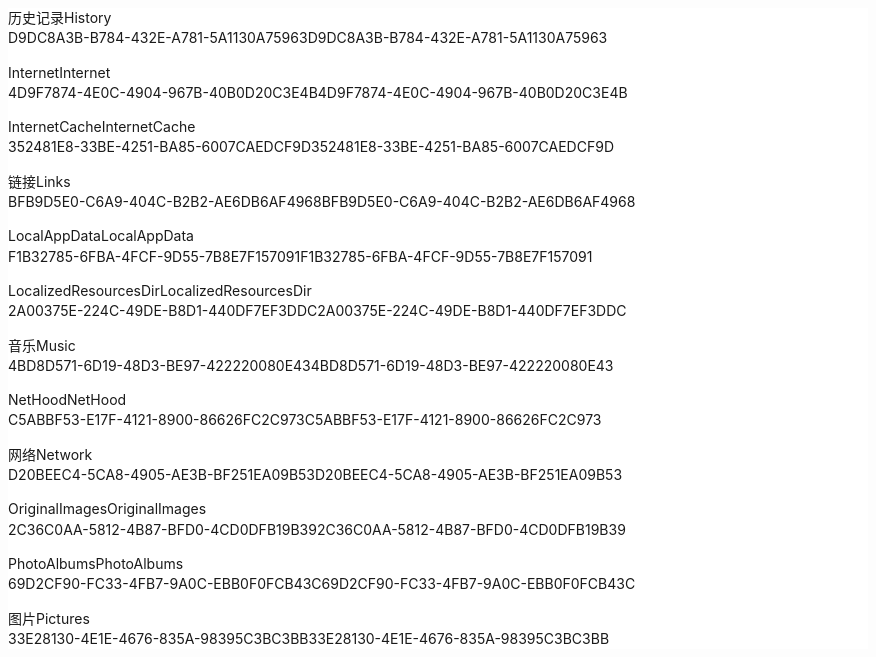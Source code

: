  <span data-ttu-id="6cdf7-159">历史记录</span><span class="sxs-lookup"><span data-stu-id="6cdf7-159">History</span></span>  
 <span data-ttu-id="6cdf7-160">D9DC8A3B-B784-432E-A781-5A1130A75963</span><span class="sxs-lookup"><span data-stu-id="6cdf7-160">D9DC8A3B-B784-432E-A781-5A1130A75963</span></span>  
  
 <span data-ttu-id="6cdf7-161">Internet</span><span class="sxs-lookup"><span data-stu-id="6cdf7-161">Internet</span></span>  
 <span data-ttu-id="6cdf7-162">4D9F7874-4E0C-4904-967B-40B0D20C3E4B</span><span class="sxs-lookup"><span data-stu-id="6cdf7-162">4D9F7874-4E0C-4904-967B-40B0D20C3E4B</span></span>  
  
 <span data-ttu-id="6cdf7-163">InternetCache</span><span class="sxs-lookup"><span data-stu-id="6cdf7-163">InternetCache</span></span>  
 <span data-ttu-id="6cdf7-164">352481E8-33BE-4251-BA85-6007CAEDCF9D</span><span class="sxs-lookup"><span data-stu-id="6cdf7-164">352481E8-33BE-4251-BA85-6007CAEDCF9D</span></span>  
  
 <span data-ttu-id="6cdf7-165">链接</span><span class="sxs-lookup"><span data-stu-id="6cdf7-165">Links</span></span>  
 <span data-ttu-id="6cdf7-166">BFB9D5E0-C6A9-404C-B2B2-AE6DB6AF4968</span><span class="sxs-lookup"><span data-stu-id="6cdf7-166">BFB9D5E0-C6A9-404C-B2B2-AE6DB6AF4968</span></span>  
  
 <span data-ttu-id="6cdf7-167">LocalAppData</span><span class="sxs-lookup"><span data-stu-id="6cdf7-167">LocalAppData</span></span>  
 <span data-ttu-id="6cdf7-168">F1B32785-6FBA-4FCF-9D55-7B8E7F157091</span><span class="sxs-lookup"><span data-stu-id="6cdf7-168">F1B32785-6FBA-4FCF-9D55-7B8E7F157091</span></span>  
  
 <span data-ttu-id="6cdf7-169">LocalizedResourcesDir</span><span class="sxs-lookup"><span data-stu-id="6cdf7-169">LocalizedResourcesDir</span></span>  
 <span data-ttu-id="6cdf7-170">2A00375E-224C-49DE-B8D1-440DF7EF3DDC</span><span class="sxs-lookup"><span data-stu-id="6cdf7-170">2A00375E-224C-49DE-B8D1-440DF7EF3DDC</span></span>  
  
 <span data-ttu-id="6cdf7-171">音乐</span><span class="sxs-lookup"><span data-stu-id="6cdf7-171">Music</span></span>  
 <span data-ttu-id="6cdf7-172">4BD8D571-6D19-48D3-BE97-422220080E43</span><span class="sxs-lookup"><span data-stu-id="6cdf7-172">4BD8D571-6D19-48D3-BE97-422220080E43</span></span>  
  
 <span data-ttu-id="6cdf7-173">NetHood</span><span class="sxs-lookup"><span data-stu-id="6cdf7-173">NetHood</span></span>  
 <span data-ttu-id="6cdf7-174">C5ABBF53-E17F-4121-8900-86626FC2C973</span><span class="sxs-lookup"><span data-stu-id="6cdf7-174">C5ABBF53-E17F-4121-8900-86626FC2C973</span></span>  
  
 <span data-ttu-id="6cdf7-175">网络</span><span class="sxs-lookup"><span data-stu-id="6cdf7-175">Network</span></span>  
 <span data-ttu-id="6cdf7-176">D20BEEC4-5CA8-4905-AE3B-BF251EA09B53</span><span class="sxs-lookup"><span data-stu-id="6cdf7-176">D20BEEC4-5CA8-4905-AE3B-BF251EA09B53</span></span>  
  
 <span data-ttu-id="6cdf7-177">OriginalImages</span><span class="sxs-lookup"><span data-stu-id="6cdf7-177">OriginalImages</span></span>  
 <span data-ttu-id="6cdf7-178">2C36C0AA-5812-4B87-BFD0-4CD0DFB19B39</span><span class="sxs-lookup"><span data-stu-id="6cdf7-178">2C36C0AA-5812-4B87-BFD0-4CD0DFB19B39</span></span>  
  
 <span data-ttu-id="6cdf7-179">PhotoAlbums</span><span class="sxs-lookup"><span data-stu-id="6cdf7-179">PhotoAlbums</span></span>  
 <span data-ttu-id="6cdf7-180">69D2CF90-FC33-4FB7-9A0C-EBB0F0FCB43C</span><span class="sxs-lookup"><span data-stu-id="6cdf7-180">69D2CF90-FC33-4FB7-9A0C-EBB0F0FCB43C</span></span>  
  
 <span data-ttu-id="6cdf7-181">图片</span><span class="sxs-lookup"><span data-stu-id="6cdf7-181">Pictures</span></span>  
 <span data-ttu-id="6cdf7-182">33E28130-4E1E-4676-835A-98395C3BC3BB</span><span class="sxs-lookup"><span data-stu-id="6cdf7-182">33E28130-4E1E-4676-835A-98395C3BC3BB</span></span>  
  